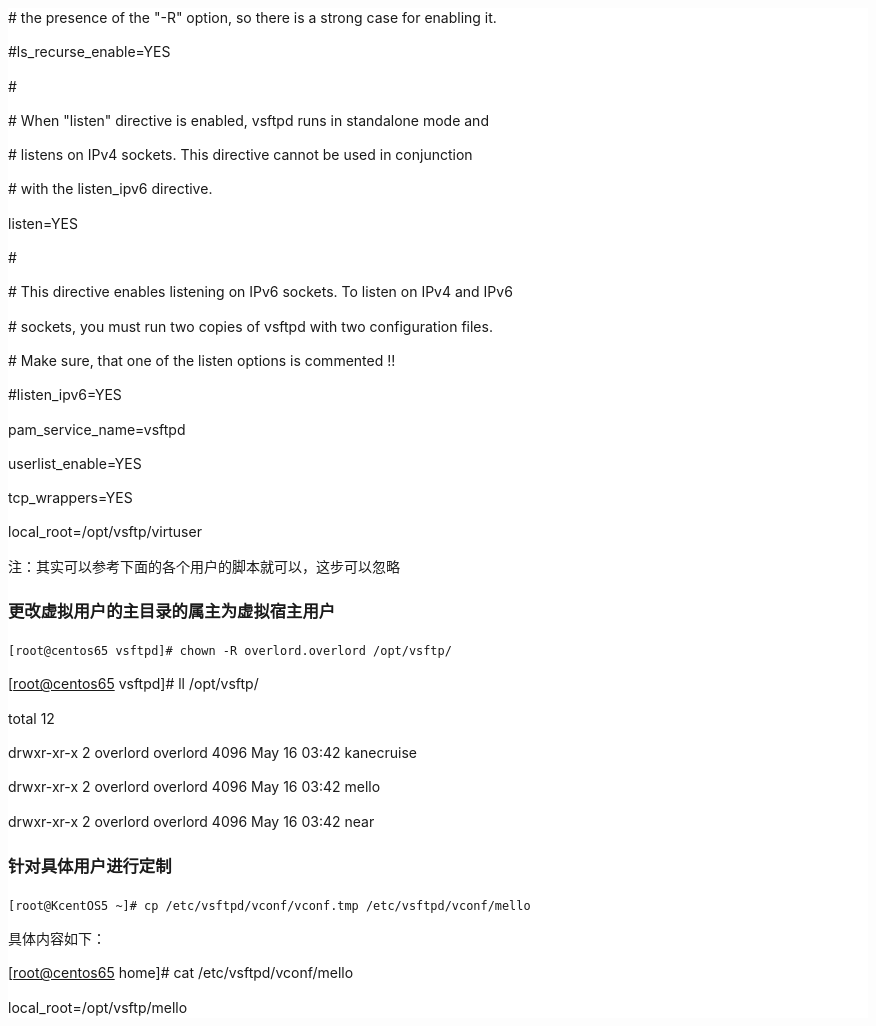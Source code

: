 \# the presence of the "-R" option, so there is a strong case for enabling it.

\#ls_recurse_enable=YES

\#

\# When "listen" directive is enabled, vsftpd runs in standalone mode and

\# listens on IPv4 sockets. This directive cannot be used in conjunction

\# with the listen_ipv6 directive.

listen=YES

\#

\# This directive enables listening on IPv6 sockets. To listen on IPv4 and IPv6

\# sockets, you must run two copies of vsftpd with two configuration files.

\# Make sure, that one of the listen options is commented !!

\#listen_ipv6=YES

pam_service_name=vsftpd

userlist_enable=YES

tcp_wrappers=YES

local_root=/opt/vsftp/virtuser

注：其实可以参考下面的各个用户的脚本就可以，这步可以忽略

### 更改虚拟用户的主目录的属主为虚拟宿主用户

```
[root@centos65 vsftpd]# chown -R overlord.overlord /opt/vsftp/
```

[[root@centos65](mailto:root@centos65) vsftpd]# ll /opt/vsftp/

total 12

drwxr-xr-x 2 overlord overlord 4096 May 16 03:42 kanecruise

drwxr-xr-x 2 overlord overlord 4096 May 16 03:42 mello

drwxr-xr-x 2 overlord overlord 4096 May 16 03:42 near

### 针对具体用户进行定制

```
[root@KcentOS5 ~]# cp /etc/vsftpd/vconf/vconf.tmp /etc/vsftpd/vconf/mello
```



具体内容如下：

[[root@centos65](mailto:root@centos65) home]# cat /etc/vsftpd/vconf/mello 

local_root=/opt/vsftp/mello

